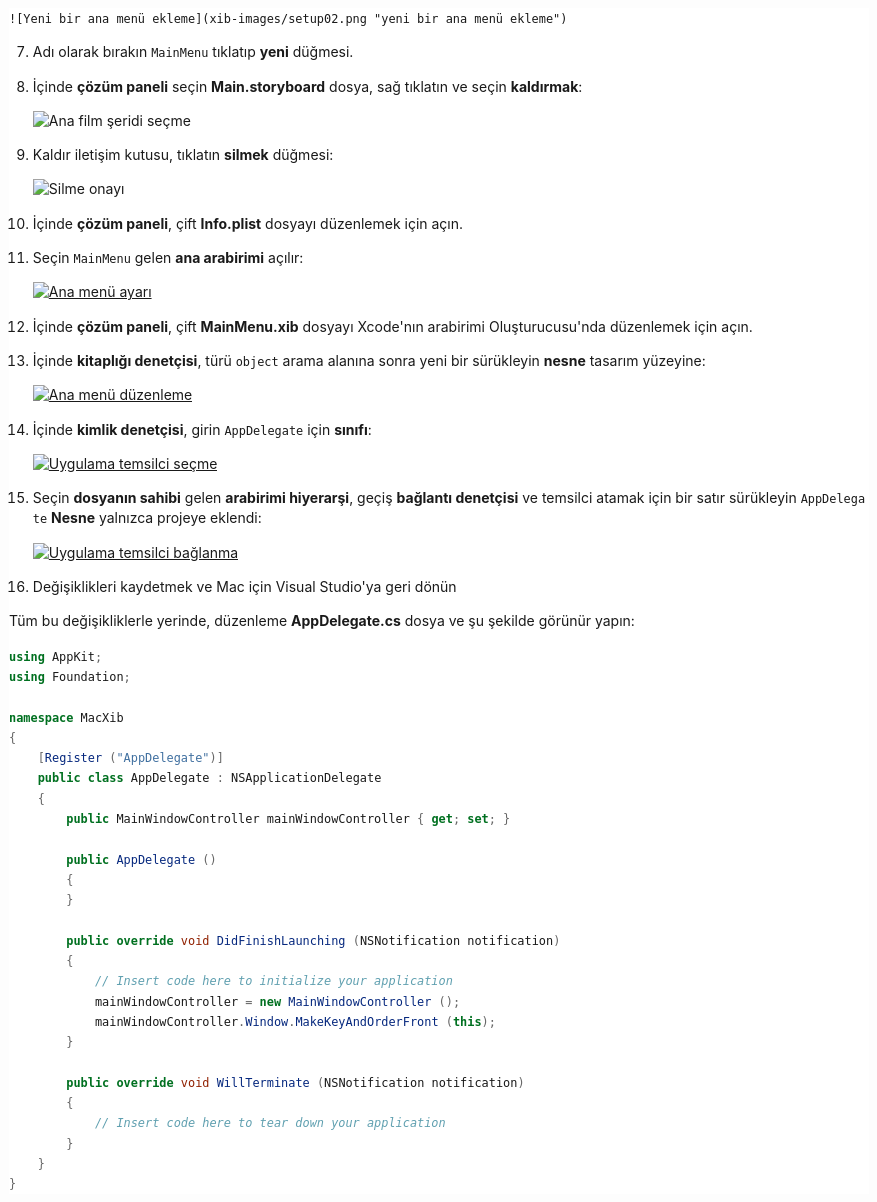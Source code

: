     ![Yeni bir ana menü ekleme](xib-images/setup02.png "yeni bir ana menü ekleme")
7. Adı olarak bırakın `MainMenu` tıklatıp **yeni** düğmesi.
8. İçinde **çözüm paneli** seçin **Main.storyboard** dosya, sağ tıklatın ve seçin **kaldırmak**:

    ![Ana film şeridi seçme](xib-images/setup03.png "ana film şeridi seçme")
9. Kaldır iletişim kutusu, tıklatın **silmek** düğmesi:

    ![Silme onayı](xib-images/setup04.png "silme onayı")
10. İçinde **çözüm paneli**, çift **Info.plist** dosyayı düzenlemek için açın.
11. Seçin `MainMenu` gelen **ana arabirimi** açılır:

    [![Ana menü ayarı](xib-images/setup05.png "ana menüye ayarlama")](xib-images/setup05-large.png#lightbox)
12. İçinde **çözüm paneli**, çift **MainMenu.xib** dosyayı Xcode'nın arabirimi Oluşturucusu'nda düzenlemek için açın.
13. İçinde **kitaplığı denetçisi**, türü `object` arama alanına sonra yeni bir sürükleyin **nesne** tasarım yüzeyine:

    [![Ana menü düzenleme](xib-images/setup06.png "ana menüye düzenleme")](xib-images/setup06-large.png#lightbox)
14. İçinde **kimlik denetçisi**, girin `AppDelegate` için **sınıfı**:

    [![Uygulama temsilci seçme](xib-images/setup07.png "uygulama temsilci seçme")](xib-images/setup07-large.png#lightbox)
15. Seçin **dosyanın sahibi** gelen **arabirimi hiyerarşi**, geçiş **bağlantı denetçisi** ve temsilci atamak için bir satır sürükleyin `AppDelegate` **Nesne** yalnızca projeye eklendi:

    [![Uygulama temsilci bağlanma](xib-images/setup08.png "uygulama temsilci bağlanma")](xib-images/setup08-large.png#lightbox)
16. Değişiklikleri kaydetmek ve Mac için Visual Studio'ya geri dönün

Tüm bu değişikliklerle yerinde, düzenleme **AppDelegate.cs** dosya ve şu şekilde görünür yapın:

```csharp
using AppKit;
using Foundation;

namespace MacXib
{
    [Register ("AppDelegate")]
    public class AppDelegate : NSApplicationDelegate
    {
        public MainWindowController mainWindowController { get; set; }

        public AppDelegate ()
        {
        }

        public override void DidFinishLaunching (NSNotification notification)
        {
            // Insert code here to initialize your application
            mainWindowController = new MainWindowController ();
            mainWindowController.Window.MakeKeyAndOrderFront (this);
        }

        public override void WillTerminate (NSNotification notification)
        {
            // Insert code here to tear down your application
        }
    }
}
```
